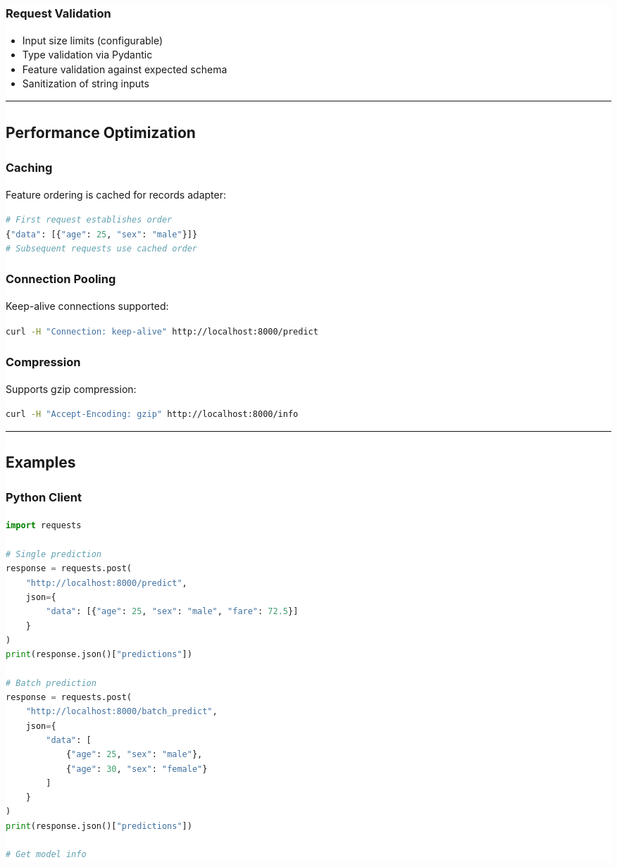 ### Request Validation

- Input size limits (configurable)
- Type validation via Pydantic
- Feature validation against expected schema
- Sanitization of string inputs

---

## Performance Optimization

### Caching

Feature ordering is cached for records adapter:
```python
# First request establishes order
{"data": [{"age": 25, "sex": "male"}]}
# Subsequent requests use cached order
```

### Connection Pooling

Keep-alive connections supported:
```bash
curl -H "Connection: keep-alive" http://localhost:8000/predict
```

### Compression

Supports gzip compression:
```bash
curl -H "Accept-Encoding: gzip" http://localhost:8000/info
```

---

## Examples

### Python Client

```python
import requests

# Single prediction
response = requests.post(
    "http://localhost:8000/predict",
    json={
        "data": [{"age": 25, "sex": "male", "fare": 72.5}]
    }
)
print(response.json()["predictions"])

# Batch prediction
response = requests.post(
    "http://localhost:8000/batch_predict",
    json={
        "data": [
            {"age": 25, "sex": "male"},
            {"age": 30, "sex": "female"}
        ]
    }
)
print(response.json()["predictions"])

# Get model info
```